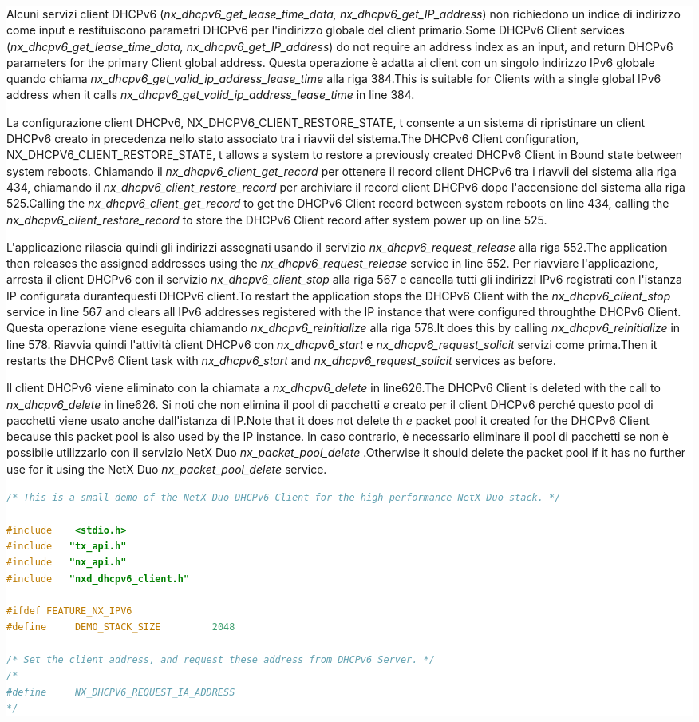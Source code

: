 <span data-ttu-id="d4b8f-191">Alcuni servizi client DHCPv6 (*nx_dhcpv6_get_lease_time_data, nx_dhcpv6_get_IP_address*) non richiedono un indice di indirizzo come input e restituiscono parametri DHCPv6 per l'indirizzo globale del client primario.</span><span class="sxs-lookup"><span data-stu-id="d4b8f-191">Some DHCPv6 Client services (*nx_dhcpv6_get_lease_time_data, nx_dhcpv6_get_IP_address*) do not require an address index as an input, and return DHCPv6 parameters for the primary Client global address.</span></span> <span data-ttu-id="d4b8f-192">Questa operazione è adatta ai client con un singolo indirizzo IPv6 globale quando chiama *nx_dhcpv6_get_valid_ip_address_lease_time* alla riga 384.</span><span class="sxs-lookup"><span data-stu-id="d4b8f-192">This is suitable for Clients with a single global IPv6 address when it calls *nx_dhcpv6_get_valid_ip_address_lease_time* in line 384.</span></span>

<span data-ttu-id="d4b8f-193">La configurazione client DHCPv6, NX_DHCPV6_CLIENT_RESTORE_STATE, t consente a un sistema di ripristinare un client DHCPv6 creato in precedenza nello stato associato tra i riavvii del sistema.</span><span class="sxs-lookup"><span data-stu-id="d4b8f-193">The DHCPv6 Client configuration, NX_DHCPV6_CLIENT_RESTORE_STATE, t allows a system to restore a previously created DHCPv6 Client in Bound state between system reboots.</span></span> <span data-ttu-id="d4b8f-194">Chiamando il *nx_dhcpv6_client_get_record* per ottenere il record client DHCPv6 tra i riavvii del sistema alla riga 434, chiamando il *nx_dhcpv6_client_restore_record* per archiviare il record client DHCPv6 dopo l'accensione del sistema alla riga 525.</span><span class="sxs-lookup"><span data-stu-id="d4b8f-194">Calling the *nx_dhcpv6_client_get_record* to get the DHCPv6 Client record between system reboots on line 434, calling the *nx_dhcpv6_client_restore_record* to store the DHCPv6 Client record after system power up on line 525.</span></span>

<span data-ttu-id="d4b8f-195">L'applicazione rilascia quindi gli indirizzi assegnati usando il servizio *nx_dhcpv6_request_release* alla riga 552.</span><span class="sxs-lookup"><span data-stu-id="d4b8f-195">The application then releases the assigned addresses using the *nx_dhcpv6_request_release* service in line 552.</span></span> <span data-ttu-id="d4b8f-196">Per riavviare l'applicazione, arresta il client DHCPv6 con il servizio *nx_dhcpv6_client_stop* alla riga 567 e cancella tutti gli indirizzi IPv6 registrati con l'istanza IP configurata durantequesti DHCPv6 client.</span><span class="sxs-lookup"><span data-stu-id="d4b8f-196">To restart the application stops the DHCPv6 Client with the *nx_dhcpv6_client_stop* service in line 567 and clears all IPv6 addresses registered with the IP instance that were configured throughthe DHCPv6 Client.</span></span> <span data-ttu-id="d4b8f-197">Questa operazione viene eseguita chiamando *nx_dhcpv6_reinitialize* alla riga 578.</span><span class="sxs-lookup"><span data-stu-id="d4b8f-197">It does this by calling *nx_dhcpv6_reinitialize* in line 578.</span></span> <span data-ttu-id="d4b8f-198">Riavvia quindi l'attività client DHCPv6 con *nx_dhcpv6_start* e *nx_dhcpv6_request_solicit* servizi come prima.</span><span class="sxs-lookup"><span data-stu-id="d4b8f-198">Then it restarts the DHCPv6 Client task with *nx_dhcpv6_start* and *nx_dhcpv6_request_solicit* services as before.</span></span>

<span data-ttu-id="d4b8f-199">Il client DHCPv6 viene eliminato con la chiamata a *nx_dhcpv6_delete* in line626.</span><span class="sxs-lookup"><span data-stu-id="d4b8f-199">The DHCPv6 Client is deleted with the call to *nx_dhcpv6_delete* in line626.</span></span> <span data-ttu-id="d4b8f-200">Si noti che non elimina il pool di pacchetti *e* creato per il client DHCPv6 perché questo pool di pacchetti viene usato anche dall'istanza di IP.</span><span class="sxs-lookup"><span data-stu-id="d4b8f-200">Note that it does not delete th *e* packet pool it created for the DHCPv6 Client because this packet pool is also used by the IP instance.</span></span> <span data-ttu-id="d4b8f-201">In caso contrario, è necessario eliminare il pool di pacchetti se non è possibile utilizzarlo con il servizio NetX Duo *nx_packet_pool_delete* .</span><span class="sxs-lookup"><span data-stu-id="d4b8f-201">Otherwise it should delete the packet pool if it has no further use for it using the NetX Duo *nx_packet_pool_delete* service.</span></span>

```C
/* This is a small demo of the NetX Duo DHCPv6 Client for the high-performance NetX Duo stack. */

#include    <stdio.h>
#include   "tx_api.h"
#include   "nx_api.h"
#include   "nxd_dhcpv6_client.h"

#ifdef FEATURE_NX_IPV6
#define     DEMO_STACK_SIZE         2048

/* Set the client address, and request these address from DHCPv6 Server. */
/*
#define     NX_DHCPV6_REQUEST_IA_ADDRESS
*/
```
